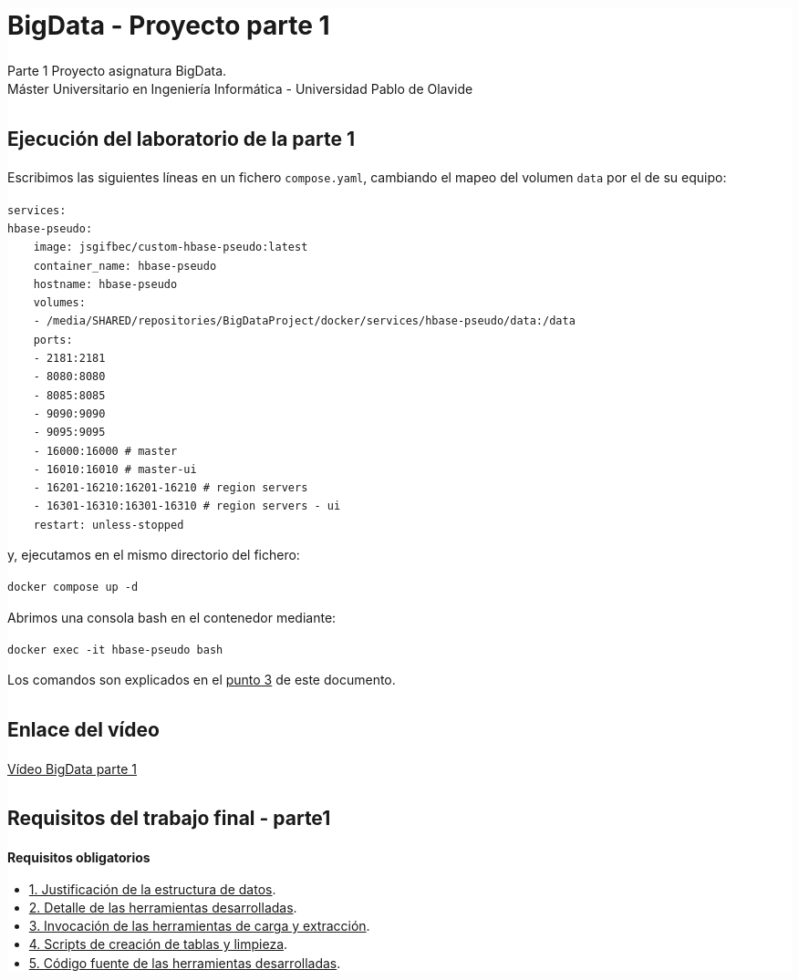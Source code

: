
# BigData - Proyecto parte 1

Parte 1
Proyecto asignatura BigData.  
Máster Universitario en Ingeniería Informática - Universidad Pablo de Olavide  

## Ejecución del laboratorio de la parte 1

Escribimos las siguientes líneas en un fichero `compose.yaml`, cambiando el mapeo del volumen `data` por el de su equipo:

    services:
    hbase-pseudo:
        image: jsgifbec/custom-hbase-pseudo:latest
        container_name: hbase-pseudo
        hostname: hbase-pseudo
        volumes:
        - /media/SHARED/repositories/BigDataProject/docker/services/hbase-pseudo/data:/data
        ports:
        - 2181:2181
        - 8080:8080
        - 8085:8085
        - 9090:9090
        - 9095:9095
        - 16000:16000 # master
        - 16010:16010 # master-ui
        - 16201-16210:16201-16210 # region servers
        - 16301-16310:16301-16310 # region servers - ui
        restart: unless-stopped

y, ejecutamos en el mismo directorio del fichero:

    docker compose up -d
    
Abrimos una consola bash en el contenedor mediante:

    docker exec -it hbase-pseudo bash

Los comandos son explicados en el [punto 3](#3-invocación-de-las-herramientas-de-carga-y-extracción) de este documento.
    
## Enlace del vídeo

 [Vídeo BigData parte 1](https://youtu.be/yg8LbI_Mag0)

## Requisitos del trabajo final - parte1

**Requisitos obligatorios**

- [1. Justificación de la estructura de datos](#1-justificación-de-la-estructura-de-datos).
- [2. Detalle de las herramientas desarrolladas](#2-detalle-de-las-herramientas-desarrolladas).
- [3. Invocación de las herramientas de carga y extracción](#3-invocación-de-las-herramientas-de-carga-y-extracción).
- [4. Scripts de creación de tablas y limpieza](#4-scripts-de-creación-de-tablas-y-limpieza).
- [5. Código fuente de las herramientas desarrolladas](#5-código-fuente-de-las-herramientas-desarrolladas).
